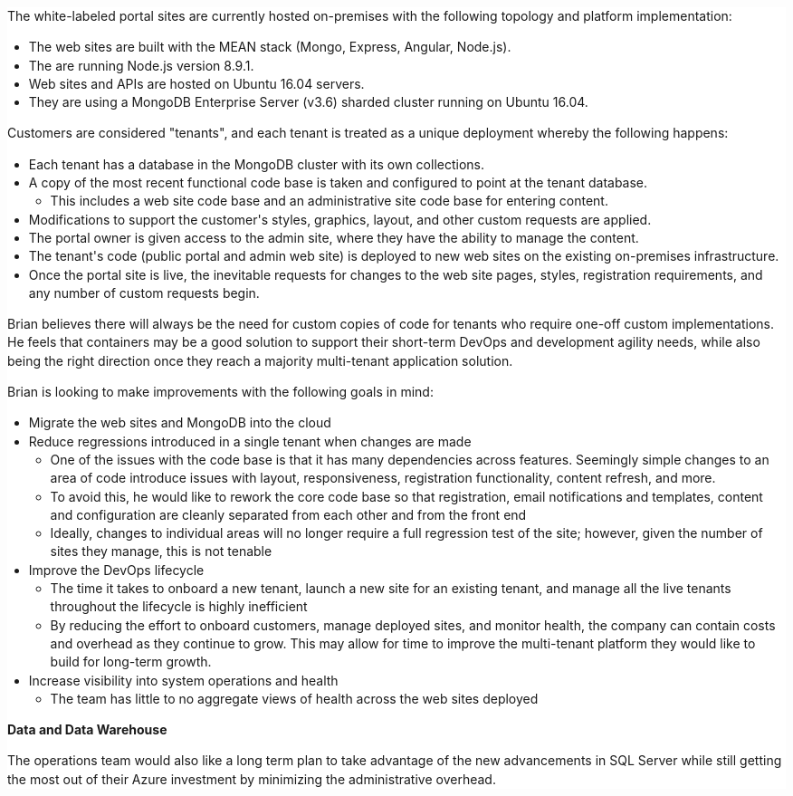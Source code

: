The white-labeled portal sites are currently hosted on-premises with the following topology and platform implementation:

- The web sites are built with the MEAN stack (Mongo, Express, Angular, Node.js).
- The are running Node.js version 8.9.1.
- Web sites and APIs are hosted on Ubuntu 16.04 servers.
- They are using a MongoDB Enterprise Server (v3.6) sharded cluster running on Ubuntu 16.04.

Customers are considered "tenants", and each tenant is treated as a unique deployment whereby the following happens:

- Each tenant has a database in the MongoDB cluster with its own collections.
- A copy of the most recent functional code base is taken and configured to point at the tenant database.
  - This includes a web site code base and an administrative site code base for entering content.
- Modifications to support the customer's styles, graphics, layout, and other custom requests are applied.
- The portal owner is given access to the admin site, where they have the ability to manage the content.
- The tenant's code (public portal and admin web site) is deployed to new web sites on the existing on-premises infrastructure.
- Once the portal site is live, the inevitable requests for changes to the web site pages, styles, registration requirements, and any number of custom requests begin.

Brian believes there will always be the need for custom copies of code for tenants who require one-off custom implementations. He feels that containers may be a good solution to support their short-term DevOps and development agility needs, while also being the right direction once they reach a majority multi-tenant application solution.

Brian is looking to make improvements with the following goals in mind:

- Migrate the web sites and MongoDB into the cloud
- Reduce regressions introduced in a single tenant when changes are made
  - One of the issues with the code base is that it has many dependencies across features. Seemingly simple changes to an area of code introduce issues with layout, responsiveness, registration functionality, content refresh, and more.
  - To avoid this, he would like to rework the core code base so that registration, email notifications and templates, content and configuration are cleanly separated from each other and from the front end
  - Ideally, changes to individual areas will no longer require a full regression test of the site; however, given the number of sites they manage, this is not tenable
- Improve the DevOps lifecycle
  - The time it takes to onboard a new tenant, launch a new site for an existing tenant, and manage all the live tenants throughout the lifecycle is highly inefficient
  - By reducing the effort to onboard customers, manage deployed sites, and monitor health, the company can contain costs and overhead as they continue to grow. This may allow for time to improve the multi-tenant platform they would like to build for long-term growth.
- Increase visibility into system operations and health
  - The team has little to no aggregate views of health across the web sites deployed

**Data and Data Warehouse**

The operations team would also like a long term plan to take advantage of the new advancements in SQL Server while still getting the most out of their Azure investment by minimizing the administrative overhead.
